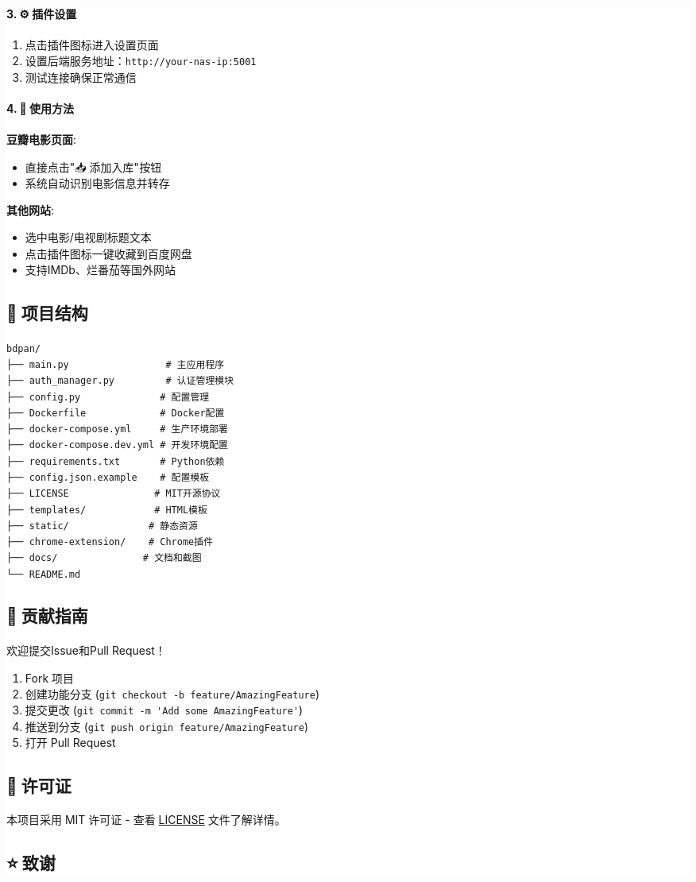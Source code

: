 #### 3. ⚙️ 插件设置
1. 点击插件图标进入设置页面
2. 设置后端服务地址：`http://your-nas-ip:5001`
3. 测试连接确保正常通信

#### 4. 🎯 使用方法
**豆瓣电影页面**:
- 直接点击"📥 添加入库"按钮
- 系统自动识别电影信息并转存

**其他网站**:
- 选中电影/电视剧标题文本
- 点击插件图标一键收藏到百度网盘
- 支持IMDb、烂番茄等国外网站

## 📁 项目结构

```
bdpan/
├── main.py                 # 主应用程序
├── auth_manager.py         # 认证管理模块
├── config.py              # 配置管理
├── Dockerfile             # Docker配置
├── docker-compose.yml     # 生产环境部署
├── docker-compose.dev.yml # 开发环境配置
├── requirements.txt       # Python依赖
├── config.json.example    # 配置模板
├── LICENSE               # MIT开源协议
├── templates/            # HTML模板
├── static/              # 静态资源
├── chrome-extension/    # Chrome插件
├── docs/               # 文档和截图
└── README.md
```

## 🤝 贡献指南

欢迎提交Issue和Pull Request！

1. Fork 项目
2. 创建功能分支 (`git checkout -b feature/AmazingFeature`)
3. 提交更改 (`git commit -m 'Add some AmazingFeature'`)
4. 推送到分支 (`git push origin feature/AmazingFeature`)
5. 打开 Pull Request

## 📄 许可证

本项目采用 MIT 许可证 - 查看 [LICENSE](LICENSE) 文件了解详情。

## ⭐ 致谢
